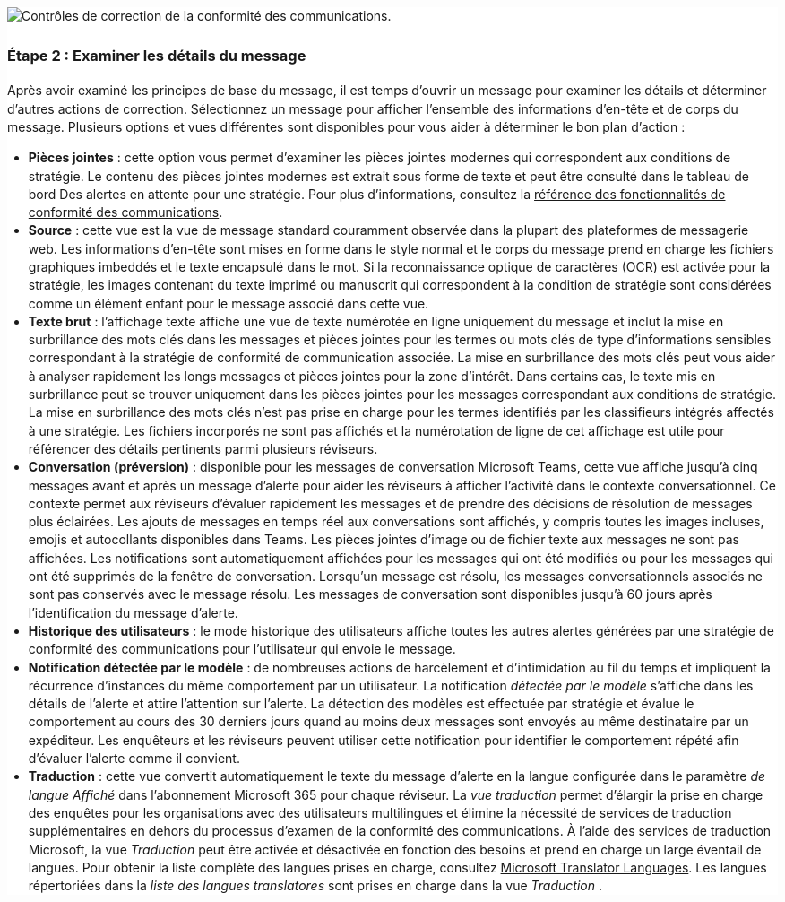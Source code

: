 ![Contrôles de correction de la conformité des communications.](../media/communication-compliance-remediation-controls.png)

### <a name="step-2-examine-the-message-details"></a>Étape 2 : Examiner les détails du message

Après avoir examiné les principes de base du message, il est temps d’ouvrir un message pour examiner les détails et déterminer d’autres actions de correction. Sélectionnez un message pour afficher l’ensemble des informations d’en-tête et de corps du message. Plusieurs options et vues différentes sont disponibles pour vous aider à déterminer le bon plan d’action :

- **Pièces jointes** : cette option vous permet d’examiner les pièces jointes modernes qui correspondent aux conditions de stratégie. Le contenu des pièces jointes modernes est extrait sous forme de texte et peut être consulté dans le tableau de bord Des alertes en attente pour une stratégie. Pour plus d’informations, consultez la [référence des fonctionnalités de conformité des communications](/microsoft-365/compliance/communication-compliance-channels).
- **Source** : cette vue est la vue de message standard couramment observée dans la plupart des plateformes de messagerie web. Les informations d’en-tête sont mises en forme dans le style normal et le corps du message prend en charge les fichiers graphiques imbeddés et le texte encapsulé dans le mot. Si la [reconnaissance optique de caractères (OCR)](/microsoft-365/compliance/communication-compliance-policies#optical-character-recognition-ocr) est activée pour la stratégie, les images contenant du texte imprimé ou manuscrit qui correspondent à la condition de stratégie sont considérées comme un élément enfant pour le message associé dans cette vue.
- **Texte brut** : l’affichage texte affiche une vue de texte numérotée en ligne uniquement du message et inclut la mise en surbrillance des mots clés dans les messages et pièces jointes pour les termes ou mots clés de type d’informations sensibles correspondant à la stratégie de conformité de communication associée. La mise en surbrillance des mots clés peut vous aider à analyser rapidement les longs messages et pièces jointes pour la zone d’intérêt. Dans certains cas, le texte mis en surbrillance peut se trouver uniquement dans les pièces jointes pour les messages correspondant aux conditions de stratégie. La mise en surbrillance des mots clés n’est pas prise en charge pour les termes identifiés par les classifieurs intégrés affectés à une stratégie. Les fichiers incorporés ne sont pas affichés et la numérotation de ligne de cet affichage est utile pour référencer des détails pertinents parmi plusieurs réviseurs.
- **Conversation (préversion)** : disponible pour les messages de conversation Microsoft Teams, cette vue affiche jusqu’à cinq messages avant et après un message d’alerte pour aider les réviseurs à afficher l’activité dans le contexte conversationnel. Ce contexte permet aux réviseurs d’évaluer rapidement les messages et de prendre des décisions de résolution de messages plus éclairées. Les ajouts de messages en temps réel aux conversations sont affichés, y compris toutes les images incluses, emojis et autocollants disponibles dans Teams. Les pièces jointes d’image ou de fichier texte aux messages ne sont pas affichées. Les notifications sont automatiquement affichées pour les messages qui ont été modifiés ou pour les messages qui ont été supprimés de la fenêtre de conversation. Lorsqu’un message est résolu, les messages conversationnels associés ne sont pas conservés avec le message résolu. Les messages de conversation sont disponibles jusqu’à 60 jours après l’identification du message d’alerte.
- **Historique des utilisateurs** : le mode historique des utilisateurs affiche toutes les autres alertes générées par une stratégie de conformité des communications pour l’utilisateur qui envoie le message.
- **Notification détectée par le modèle** : de nombreuses actions de harcèlement et d’intimidation au fil du temps et impliquent la récurrence d’instances du même comportement par un utilisateur. La notification *détectée par le modèle* s’affiche dans les détails de l’alerte et attire l’attention sur l’alerte. La détection des modèles est effectuée par stratégie et évalue le comportement au cours des 30 derniers jours quand au moins deux messages sont envoyés au même destinataire par un expéditeur. Les enquêteurs et les réviseurs peuvent utiliser cette notification pour identifier le comportement répété afin d’évaluer l’alerte comme il convient.
- **Traduction** : cette vue convertit automatiquement le texte du message d’alerte en la langue configurée dans le paramètre *de langue Affiché* dans l’abonnement Microsoft 365 pour chaque réviseur. La *vue traduction* permet d’élargir la prise en charge des enquêtes pour les organisations avec des utilisateurs multilingues et élimine la nécessité de services de traduction supplémentaires en dehors du processus d’examen de la conformité des communications. À l’aide des services de traduction Microsoft, la vue *Traduction* peut être activée et désactivée en fonction des besoins et prend en charge un large éventail de langues. Pour obtenir la liste complète des langues prises en charge, consultez [Microsoft Translator Languages](https://www.microsoft.com/translator/business/languages/). Les langues répertoriées dans la *liste des langues translatores* sont prises en charge dans la vue *Traduction* .
